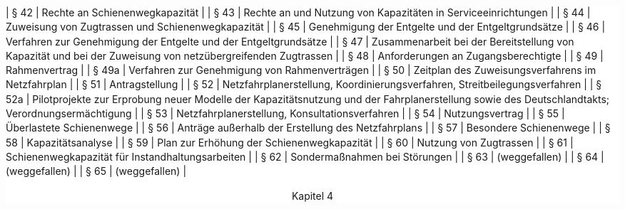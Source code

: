 | § 42  | Rechte an Schienenwegkapazität                                                                                                                                               |
| § 43  | Rechte an und Nutzung von Kapazitäten in Serviceeinrichtungen                                                                                                                |
| § 44  | Zuweisung von Zugtrassen und Schienenwegkapazität                                                                                                                            |
| § 45  | Genehmigung der Entgelte und der Entgeltgrundsätze                                                                                                                           |
| § 46  | Verfahren zur Genehmigung der Entgelte und der Entgeltgrundsätze                                                                                                             |
| § 47  | Zusammenarbeit bei der Bereitstellung von Kapazität und bei der Zuweisung von netzübergreifenden Zugtrassen                                                                  |
| § 48  | Anforderungen an Zugangsberechtigte                                                                                                                                          |
| § 49  | Rahmenvertrag                                                                                                                                                                |
| § 49a | Verfahren zur Genehmigung von Rahmenverträgen                                                                                                                                |
| § 50  | Zeitplan des Zuweisungsverfahrens im Netzfahrplan                                                                                                                            |
| § 51  | Antragstellung                                                                                                                                                               |
| § 52  | Netzfahrplanerstellung, Koordinierungsverfahren, Streitbeilegungsverfahren                                                                                                   |
| § 52a | Pilotprojekte zur Erprobung neuer Modelle der Kapazitätsnutzung und der Fahrplanerstellung sowie des Deutschlandtakts; Verordnungsermächtigung                               |
| § 53  | Netzfahrplanerstellung, Konsultationsverfahren                                                                                                                               |
| § 54  | Nutzungsvertrag                                                                                                                                                              |
| § 55  | Überlastete Schienenwege                                                                                                                                                     |
| § 56  | Anträge außerhalb der Erstellung des Netzfahrplans                                                                                                                           |
| § 57  | Besondere Schienenwege                                                                                                                                                       |
| § 58  | Kapazitätsanalyse                                                                                                                                                            |
| § 59  | Plan zur Erhöhung der Schienenwegkapazität                                                                                                                                   |
| § 60  | Nutzung von Zugtrassen                                                                                                                                                       |
| § 61  | Schienenwegkapazität für Instandhaltungsarbeiten                                                                                                                             |
| § 62  | Sondermaßnahmen bei Störungen                                                                                                                                                |
| § 63  | (weggefallen)                                                                                                                                                                |
| § 64  | (weggefallen)                                                                                                                                                                |
| § 65  | (weggefallen)                                                                                                                                                                |

<div class="S2" style="text-align:center;">

Kapitel 4

</div>

<div class="S2" style="text-align:center;">
